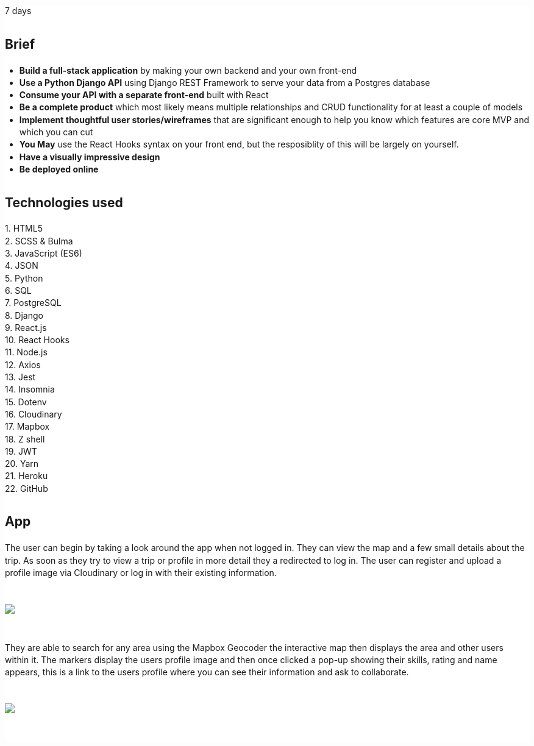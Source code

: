 7 days

<h2 name='brief'>Brief</h2>

* **Build a full-stack application** by making your own backend and your own front-end
* **Use a Python Django API** using Django REST Framework to serve your data from a Postgres database
* **Consume your API with a separate front-end** built with React
* **Be a complete product** which most likely means multiple relationships and CRUD functionality for at least a couple of models
* **Implement thoughtful user stories/wireframes** that are significant enough to help you know which features are core MVP and which you can cut
* **You May** use the React Hooks syntax on your front end, but the resposiblity of this will be largely on yourself.
* **Have a visually impressive design** 
* **Be deployed online**


<h2 name='tech'>Technologies used</h2>
<p>1. HTML5 <br>
2. SCSS & Bulma <br>
3. JavaScript (ES6) <br>
4. JSON <br>
5. Python <br>
6. SQL <br>
7. PostgreSQL <br>
8. Django <br>
9. React.js <br>
10. React Hooks <br>
11. Node.js <br>
12. Axios <br>
13. Jest <br>
14. Insomnia <br>
15. Dotenv <br>
16. Cloudinary <br>
17. Mapbox <br>
18. Z shell <br>
19. JWT <br>
20. Yarn <br>
21. Heroku <br>
22. GitHub <br></p>

<h2 name='app'>App</h2>

The user can begin by taking a look around the app when not logged in. They can view the map and a few small details about the trip. As soon as they try to view a trip or profile in more detail they a redirected to log in. The user can register and upload a profile image via Cloudinary or log in with their existing information.<br>
<br>
<br>
<img src='src/readme/Register.png' width='600'>
<br>
<br>
<br>
They are able to search for any area using the Mapbox Geocoder the interactive map then displays the area and other users within it. The markers display the users profile image and then once clicked a pop-up showing their skills, rating and name appears, this is a link to the users profile where you can see their information and ask to collaborate.<br>
<br>
<br>
<img src='src/readme/Map1.gif' width='600'>
<br>
<br>
<br>